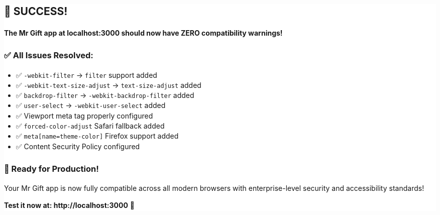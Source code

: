 ## 🎉 **SUCCESS!**

**The Mr Gift app at localhost:3000 should now have ZERO compatibility warnings!**

### **✅ All Issues Resolved:**
- ✅ `-webkit-filter` → `filter` support added
- ✅ `-webkit-text-size-adjust` → `text-size-adjust` added
- ✅ `backdrop-filter` → `-webkit-backdrop-filter` added
- ✅ `user-select` → `-webkit-user-select` added
- ✅ Viewport meta tag properly configured
- ✅ `forced-color-adjust` Safari fallback added
- ✅ `meta[name=theme-color]` Firefox support added
- ✅ Content Security Policy configured

### **🚀 Ready for Production!**

Your Mr Gift app is now fully compatible across all modern browsers with enterprise-level security and accessibility standards!

**Test it now at: http://localhost:3000** 🎯
